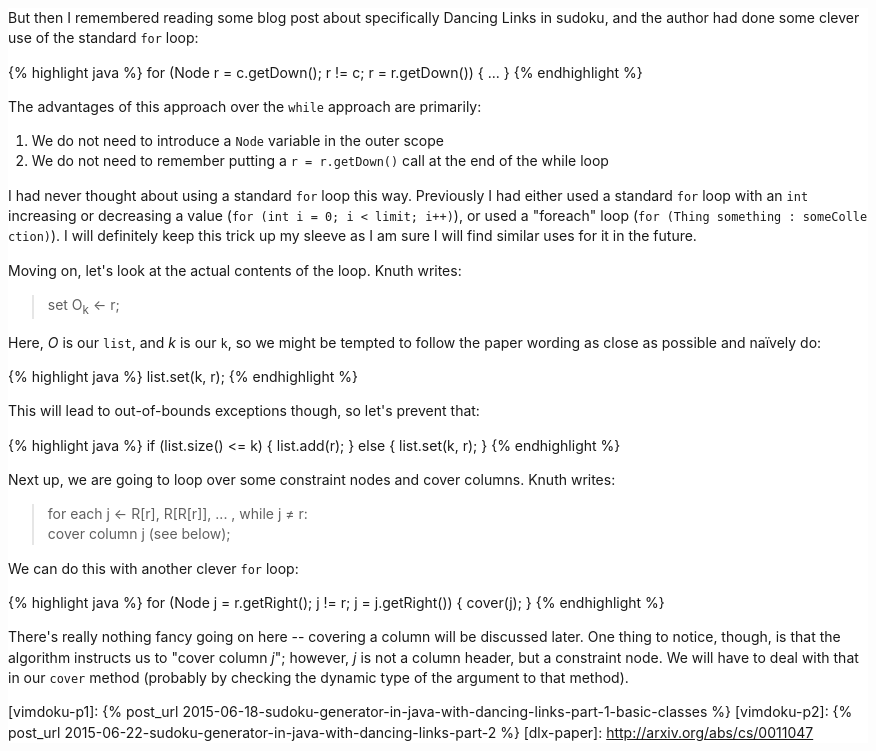 But then I remembered reading some blog post about specifically Dancing Links in sudoku, and the author had done some clever use of the standard `for` loop:

{% highlight java %}
for (Node r = c.getDown(); r != c; r = r.getDown()) {
    ...
}
{% endhighlight %}

The advantages of this approach over the `while` approach are primarily:

1.  We do not need to introduce a `Node` variable in the outer scope
2.  We do not need to remember putting a `r = r.getDown()` call at the end of the while loop

I had never thought about using a standard `for` loop this way. Previously I had either used a standard `for` loop with an `int` increasing or decreasing a value (`for (int i = 0; i < limit; i++)`), or used a "foreach" loop (`for (Thing something : someCollection)`). I will definitely keep this trick up my sleeve as I am sure I will find similar uses for it in the future.

Moving on, let's look at the actual contents of the loop. Knuth writes:

> set O<sub>k</sub> ← r;

Here, _O_ is our `list`, and _k_ is our `k`, so we might be tempted to follow the paper wording as close as possible and naïvely do:

{% highlight java %}
list.set(k, r);
{% endhighlight %}

This will lead to out-of-bounds exceptions though, so let's prevent that:

{% highlight java %}
if (list.size() <= k) {
    list.add(r);
} else {
    list.set(k, r);
}
{% endhighlight %}

Next up, we are going to loop over some constraint nodes and cover columns. Knuth writes:

> for each j ← R[r], R[R[r]], ... , while j ≠ r:  
cover column j (see below);

We can do this with another clever `for` loop:

{% highlight java %}
for (Node j = r.getRight(); j != r; j = j.getRight()) {
    cover(j);
}
{% endhighlight %}

There's really nothing fancy going on here -- covering a column will be discussed later. One thing to notice, though, is that the algorithm instructs us to "cover column _j_"; however, _j_ is not a column header, but a constraint node. We will have to deal with that in our `cover` method (probably by checking the dynamic type of the argument to that method).


[vimdoku-gh]:   https://github.com/Saser/vimdoku
[vimdoku-p1]:   {% post_url 2015-06-18-sudoku-generator-in-java-with-dancing-links-part-1-basic-classes %}
[vimdoku-p2]:   {% post_url 2015-06-22-sudoku-generator-in-java-with-dancing-links-part-2 %}
[dlx-paper]:    http://arxiv.org/abs/cs/0011047